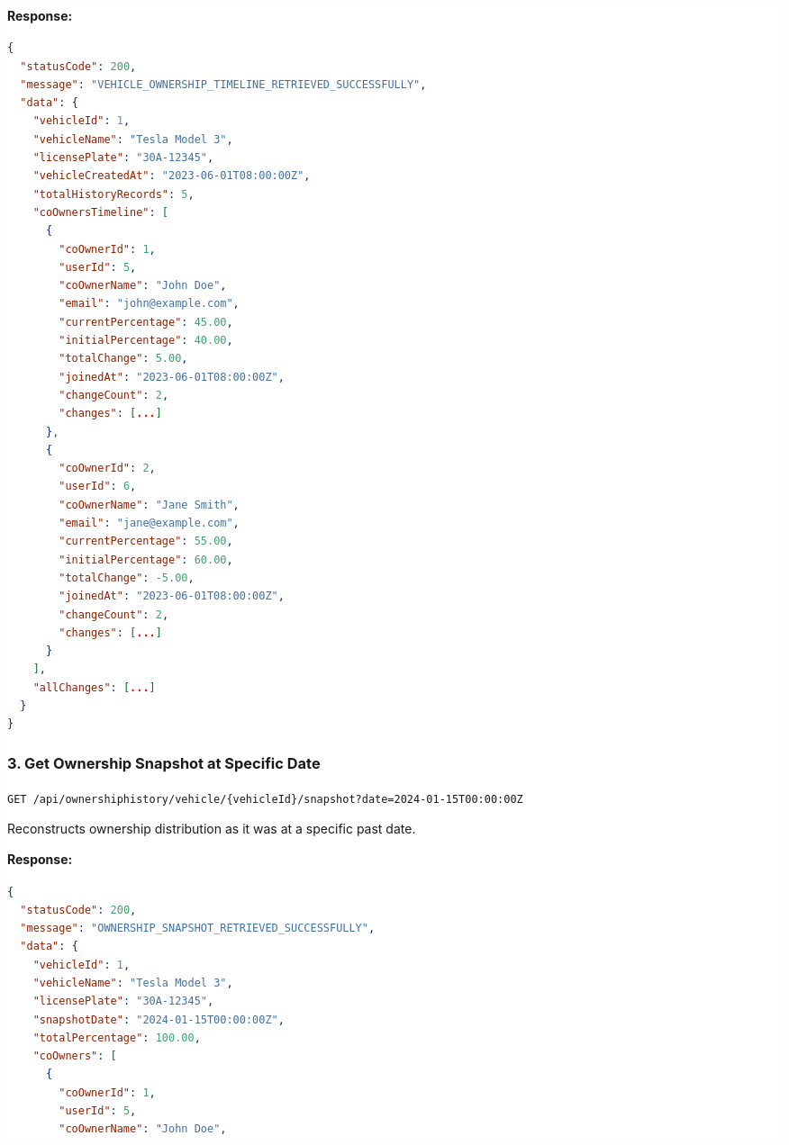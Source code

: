 **Response:**
```json
{
  "statusCode": 200,
  "message": "VEHICLE_OWNERSHIP_TIMELINE_RETRIEVED_SUCCESSFULLY",
  "data": {
    "vehicleId": 1,
    "vehicleName": "Tesla Model 3",
    "licensePlate": "30A-12345",
    "vehicleCreatedAt": "2023-06-01T08:00:00Z",
    "totalHistoryRecords": 5,
    "coOwnersTimeline": [
      {
        "coOwnerId": 1,
        "userId": 5,
        "coOwnerName": "John Doe",
        "email": "john@example.com",
        "currentPercentage": 45.00,
        "initialPercentage": 40.00,
        "totalChange": 5.00,
        "joinedAt": "2023-06-01T08:00:00Z",
        "changeCount": 2,
        "changes": [...]
      },
      {
        "coOwnerId": 2,
        "userId": 6,
        "coOwnerName": "Jane Smith",
        "email": "jane@example.com",
        "currentPercentage": 55.00,
        "initialPercentage": 60.00,
        "totalChange": -5.00,
        "joinedAt": "2023-06-01T08:00:00Z",
        "changeCount": 2,
        "changes": [...]
      }
    ],
    "allChanges": [...]
  }
}
```

### 3. Get Ownership Snapshot at Specific Date
```http
GET /api/ownershiphistory/vehicle/{vehicleId}/snapshot?date=2024-01-15T00:00:00Z
```

Reconstructs ownership distribution as it was at a specific past date.

**Response:**
```json
{
  "statusCode": 200,
  "message": "OWNERSHIP_SNAPSHOT_RETRIEVED_SUCCESSFULLY",
  "data": {
    "vehicleId": 1,
    "vehicleName": "Tesla Model 3",
    "licensePlate": "30A-12345",
    "snapshotDate": "2024-01-15T00:00:00Z",
    "totalPercentage": 100.00,
    "coOwners": [
      {
        "coOwnerId": 1,
        "userId": 5,
        "coOwnerName": "John Doe",
```